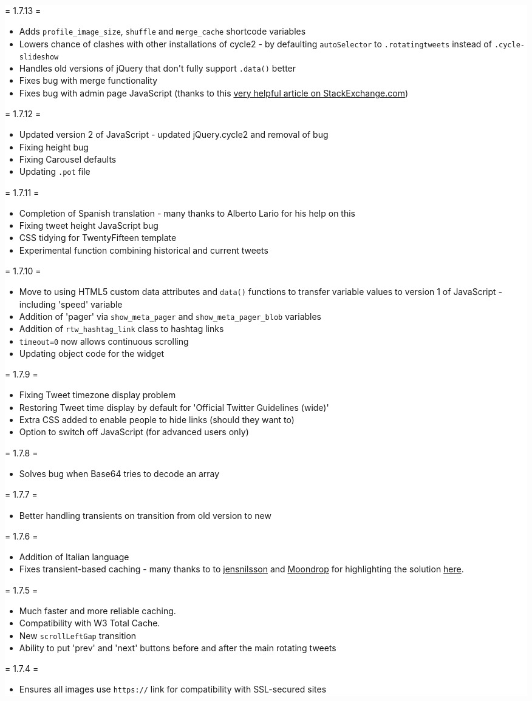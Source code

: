 = 1.7.13 =
* Adds `profile_image_size`, `shuffle` and `merge_cache` shortcode variables
* Lowers chance of clashes with other installations of cycle2 - by defaulting `autoSelector` to `.rotatingtweets` instead of `.cycle-slideshow`
* Handles old versions of jQuery that don't fully support `.data()` better
* Fixes bug with merge functionality
* Fixes bug with admin page JavaScript (thanks to this [very helpful article on StackExchange.com](http://wordpress.stackexchange.com/questions/130084/executing-javascript-when-a-widget-is-added-in-the-backend))

= 1.7.12 =
* Updated version 2 of JavaScript - updated jQuery.cycle2 and removal of bug
* Fixing height bug
* Fixing Carousel defaults
* Updating `.pot` file

= 1.7.11 =
* Completion of Spanish translation - many thanks to Alberto Lario for his help on this
* Fixing tweet height JavaScript bug
* CSS tidying for TwentyFifteen template
* Experimental function combining historical and current tweets

= 1.7.10 =
* Move to using HTML5 custom data attributes and `data()` functions to transfer variable values to version 1 of JavaScript - including 'speed' variable
* Addition of 'pager' via `show_meta_pager` and `show_meta_pager_blob` variables
* Addition of `rtw_hashtag_link` class to hashtag links
* `timeout=0` now allows continuous scrolling
* Updating object code for the widget

= 1.7.9 =
* Fixing Tweet timezone display problem 
* Restoring Tweet time display by default for 'Official Twitter Guidelines (wide)'
* Extra CSS added to enable people to hide links (should they want to)
* Option to switch off JavaScript (for advanced users only)

= 1.7.8 =
* Solves bug when Base64 tries to decode an array

= 1.7.7 =
* Better handling transients on transition from old version to new

= 1.7.6 =
* Addition of Italian language
* Fixes transient-based caching - many thanks to to [jensnilsson](https://wordpress.org/support/profile/jensnilsson) and [Moondrop](https://wordpress.org/support/profile/moondrop) for highlighting the solution [here](https://wordpress.org/support/topic/no-tweets-available-mostly?replies=30).

= 1.7.5 =
* Much faster and more reliable caching. 
* Compatibility with W3 Total Cache.
* New `scrollLeftGap` transition 
* Ability to put 'prev' and 'next' buttons before and after the main rotating tweets

= 1.7.4 =
* Ensures all images use `https://` link for compatibility with SSL-secured sites
